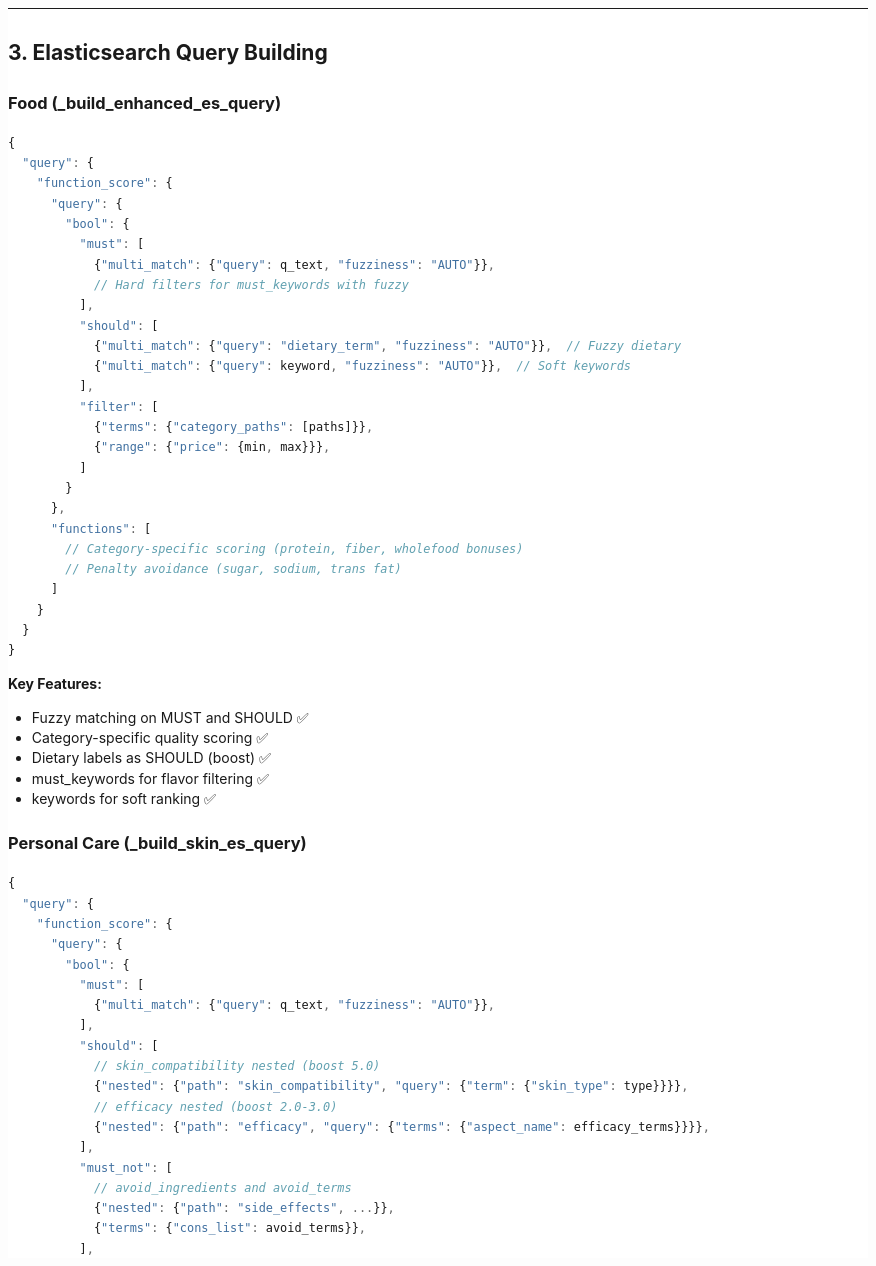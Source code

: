 
---

## **3. Elasticsearch Query Building**

### **Food (_build_enhanced_es_query)**

```javascript
{
  "query": {
    "function_score": {
      "query": {
        "bool": {
          "must": [
            {"multi_match": {"query": q_text, "fuzziness": "AUTO"}},
            // Hard filters for must_keywords with fuzzy
          ],
          "should": [
            {"multi_match": {"query": "dietary_term", "fuzziness": "AUTO"}},  // Fuzzy dietary
            {"multi_match": {"query": keyword, "fuzziness": "AUTO"}},  // Soft keywords
          ],
          "filter": [
            {"terms": {"category_paths": [paths]}},
            {"range": {"price": {min, max}}},
          ]
        }
      },
      "functions": [
        // Category-specific scoring (protein, fiber, wholefood bonuses)
        // Penalty avoidance (sugar, sodium, trans fat)
      ]
    }
  }
}
```

**Key Features:**
- Fuzzy matching on MUST and SHOULD ✅
- Category-specific quality scoring ✅
- Dietary labels as SHOULD (boost) ✅
- must_keywords for flavor filtering ✅
- keywords for soft ranking ✅

### **Personal Care (_build_skin_es_query)**

```javascript
{
  "query": {
    "function_score": {
      "query": {
        "bool": {
          "must": [
            {"multi_match": {"query": q_text, "fuzziness": "AUTO"}},
          ],
          "should": [
            // skin_compatibility nested (boost 5.0)
            {"nested": {"path": "skin_compatibility", "query": {"term": {"skin_type": type}}}},
            // efficacy nested (boost 2.0-3.0)
            {"nested": {"path": "efficacy", "query": {"terms": {"aspect_name": efficacy_terms}}}},
          ],
          "must_not": [
            // avoid_ingredients and avoid_terms
            {"nested": {"path": "side_effects", ...}},
            {"terms": {"cons_list": avoid_terms}},
          ],
```